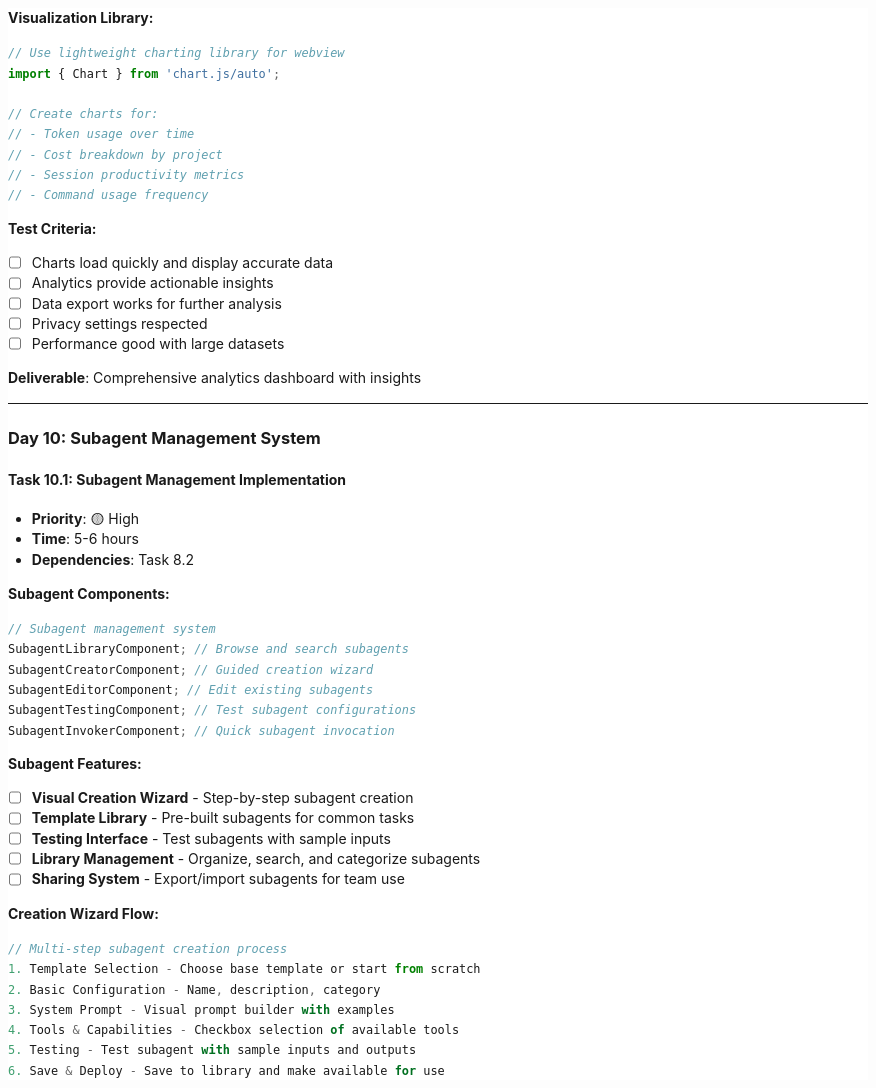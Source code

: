**Visualization Library:**

```typescript
// Use lightweight charting library for webview
import { Chart } from 'chart.js/auto';

// Create charts for:
// - Token usage over time
// - Cost breakdown by project
// - Session productivity metrics
// - Command usage frequency
```

**Test Criteria:**

- [ ] Charts load quickly and display accurate data
- [ ] Analytics provide actionable insights
- [ ] Data export works for further analysis
- [ ] Privacy settings respected
- [ ] Performance good with large datasets

**Deliverable**: Comprehensive analytics dashboard with insights

---

### **Day 10: Subagent Management System**

#### Task 10.1: Subagent Management Implementation

- **Priority**: 🟡 High
- **Time**: 5-6 hours
- **Dependencies**: Task 8.2

**Subagent Components:**

```typescript
// Subagent management system
SubagentLibraryComponent; // Browse and search subagents
SubagentCreatorComponent; // Guided creation wizard
SubagentEditorComponent; // Edit existing subagents
SubagentTestingComponent; // Test subagent configurations
SubagentInvokerComponent; // Quick subagent invocation
```

**Subagent Features:**

- [ ] **Visual Creation Wizard** - Step-by-step subagent creation
- [ ] **Template Library** - Pre-built subagents for common tasks
- [ ] **Testing Interface** - Test subagents with sample inputs
- [ ] **Library Management** - Organize, search, and categorize subagents
- [ ] **Sharing System** - Export/import subagents for team use

**Creation Wizard Flow:**

```typescript
// Multi-step subagent creation process
1. Template Selection - Choose base template or start from scratch
2. Basic Configuration - Name, description, category
3. System Prompt - Visual prompt builder with examples
4. Tools & Capabilities - Checkbox selection of available tools
5. Testing - Test subagent with sample inputs and outputs
6. Save & Deploy - Save to library and make available for use
```
